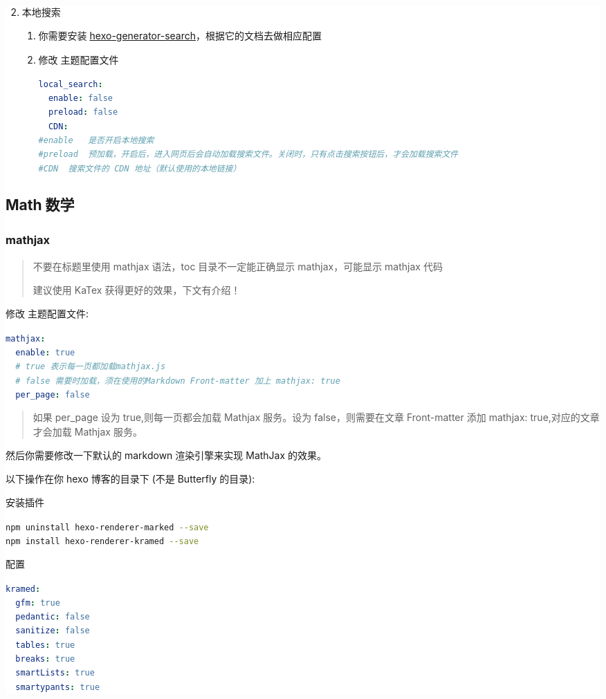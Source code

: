 2. 本地搜索

   1. 你需要安装 [hexo-generator-search](https://github.com/PaicHyperionDev/hexo-generator-search)，根据它的文档去做相应配置

   2. 修改 主题配置文件

      ```yml
      local_search:
        enable: false
        preload: false
        CDN:
      #enable	是否开启本地搜索
      #preload	预加载，开启后，进入网页后会自动加载搜索文件。关闭时，只有点击搜索按钮后，才会加载搜索文件
      #CDN	搜索文件的 CDN 地址（默认使用的本地链接）
      ```

## Math 数学

### mathjax

> 不要在标题里使用 mathjax 语法，toc 目录不一定能正确显示 mathjax，可能显示 mathjax 代码
>
> 建议使用 KaTex 获得更好的效果，下文有介绍！

修改 主题配置文件:

```yml
mathjax:
  enable: true
  # true 表示每一页都加载mathjax.js
  # false 需要时加载，须在使用的Markdown Front-matter 加上 mathjax: true
  per_page: false
```

> 如果 per_page 设为 true,则每一页都会加载 Mathjax 服务。设为 false，则需要在文章 Front-matter 添加 mathjax: true,对应的文章才会加载 Mathjax 服务。

然后你需要修改一下默认的 markdown 渲染引擎来实现 MathJax 的效果。

以下操作在你 hexo 博客的目录下 (不是 Butterfly 的目录):

安装插件

```sh
npm uninstall hexo-renderer-marked --save
npm install hexo-renderer-kramed --save
```

配置

```yml
kramed:
  gfm: true
  pedantic: false
  sanitize: false
  tables: true
  breaks: true
  smartLists: true
  smartypants: true
```
